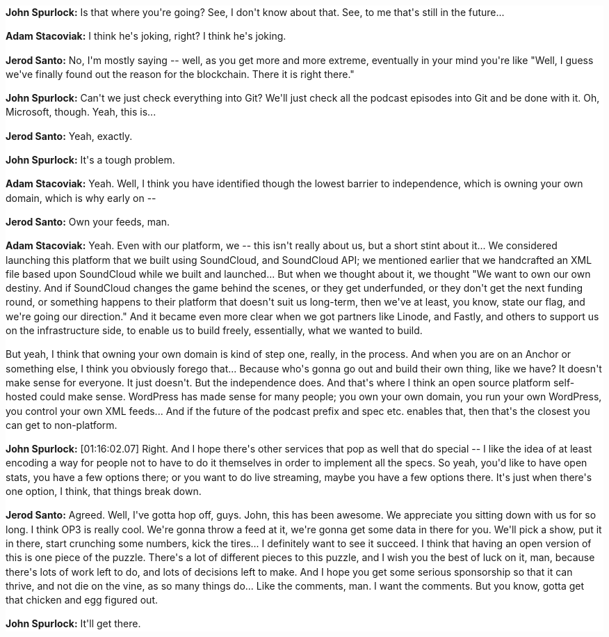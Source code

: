 **John Spurlock:** Is that where you're going? See, I don't know about that. See, to me that's still in the future...

**Adam Stacoviak:** I think he's joking, right? I think he's joking.

**Jerod Santo:** No, I'm mostly saying -- well, as you get more and more extreme, eventually in your mind you're like "Well, I guess we've finally found out the reason for the blockchain. There it is right there."

**John Spurlock:** Can't we just check everything into Git? We'll just check all the podcast episodes into Git and be done with it. Oh, Microsoft, though. Yeah, this is...

**Jerod Santo:** Yeah, exactly.

**John Spurlock:** It's a tough problem.

**Adam Stacoviak:** Yeah. Well, I think you have identified though the lowest barrier to independence, which is owning your own domain, which is why early on --

**Jerod Santo:** Own your feeds, man.

**Adam Stacoviak:** Yeah. Even with our platform, we -- this isn't really about us, but a short stint about it... We considered launching this platform that we built using SoundCloud, and SoundCloud API; we mentioned earlier that we handcrafted an XML file based upon SoundCloud while we built and launched... But when we thought about it, we thought "We want to own our own destiny. And if SoundCloud changes the game behind the scenes, or they get underfunded, or they don't get the next funding round, or something happens to their platform that doesn't suit us long-term, then we've at least, you know, state our flag, and we're going our direction." And it became even more clear when we got partners like Linode, and Fastly, and others to support us on the infrastructure side, to enable us to build freely, essentially, what we wanted to build.

But yeah, I think that owning your own domain is kind of step one, really, in the process. And when you are on an Anchor or something else, I think you obviously forego that... Because who's gonna go out and build their own thing, like we have? It doesn't make sense for everyone. It just doesn't. But the independence does. And that's where I think an open source platform self-hosted could make sense. WordPress has made sense for many people; you own your own domain, you run your own WordPress, you control your own XML feeds... And if the future of the podcast prefix and spec etc. enables that, then that's the closest you can get to non-platform.

**John Spurlock:** \[01:16:02.07\] Right. And I hope there's other services that pop as well that do special -- I like the idea of at least encoding a way for people not to have to do it themselves in order to implement all the specs. So yeah, you'd like to have open stats, you have a few options there; or you want to do live streaming, maybe you have a few options there. It's just when there's one option, I think, that things break down.

**Jerod Santo:** Agreed. Well, I've gotta hop off, guys. John, this has been awesome. We appreciate you sitting down with us for so long. I think OP3 is really cool. We're gonna throw a feed at it, we're gonna get some data in there for you. We'll pick a show, put it in there, start crunching some numbers, kick the tires... I definitely want to see it succeed. I think that having an open version of this is one piece of the puzzle. There's a lot of different pieces to this puzzle, and I wish you the best of luck on it, man, because there's lots of work left to do, and lots of decisions left to make. And I hope you get some serious sponsorship so that it can thrive, and not die on the vine, as so many things do... Like the comments, man. I want the comments. But you know, gotta get that chicken and egg figured out.

**John Spurlock:** It'll get there.
